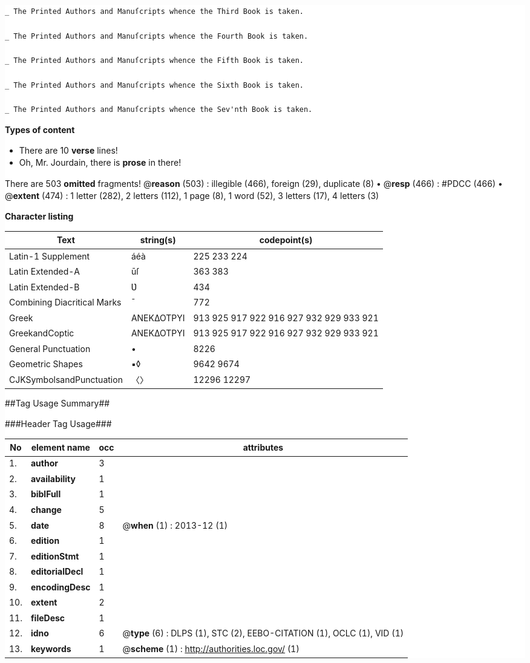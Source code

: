     _ The Printed Authors and Manuſcripts whence the Third Book is taken.

    _ The Printed Authors and Manuſcripts whence the Fourth Book is taken.

    _ The Printed Authors and Manuſcripts whence the Fifth Book is taken.

    _ The Printed Authors and Manuſcripts whence the Sixth Book is taken.

    _ The Printed Authors and Manuſcripts whence the Sev'nth Book is taken.

**Types of content**

  * There are 10 **verse** lines!
  * Oh, Mr. Jourdain, there is **prose** in there!

There are 503 **omitted** fragments! 
 @__reason__ (503) : illegible (466), foreign (29), duplicate (8)  •  @__resp__ (466) : #PDCC (466)  •  @__extent__ (474) : 1 letter (282), 2 letters (112), 1 page (8), 1 word (52), 3 letters (17), 4 letters (3)

**Character listing**


|Text|string(s)|codepoint(s)|
|---|---|---|
|Latin-1 Supplement|áéà|225 233 224|
|Latin Extended-A|ūſ|363 383|
|Latin Extended-B|Ʋ|434|
|Combining             Diacritical Marks|̄|772|
|Greek|ΑΝΕΚΔΟΤΡΥΙ|913 925 917 922 916 927 932 929 933 921|
|GreekandCoptic|ΑΝΕΚΔΟΤΡΥΙ|913 925 917 922 916 927 932 929 933 921|
|General Punctuation|•|8226|
|Geometric Shapes|▪◊|9642 9674|
|CJKSymbolsandPunctuation|〈〉|12296 12297|

##Tag Usage Summary##

###Header Tag Usage###

|No|element name|occ|attributes|
|---|---|---|---|
|1.|__author__|3||
|2.|__availability__|1||
|3.|__biblFull__|1||
|4.|__change__|5||
|5.|__date__|8| @__when__ (1) : 2013-12 (1)|
|6.|__edition__|1||
|7.|__editionStmt__|1||
|8.|__editorialDecl__|1||
|9.|__encodingDesc__|1||
|10.|__extent__|2||
|11.|__fileDesc__|1||
|12.|__idno__|6| @__type__ (6) : DLPS (1), STC (2), EEBO-CITATION (1), OCLC (1), VID (1)|
|13.|__keywords__|1| @__scheme__ (1) : http://authorities.loc.gov/ (1)|